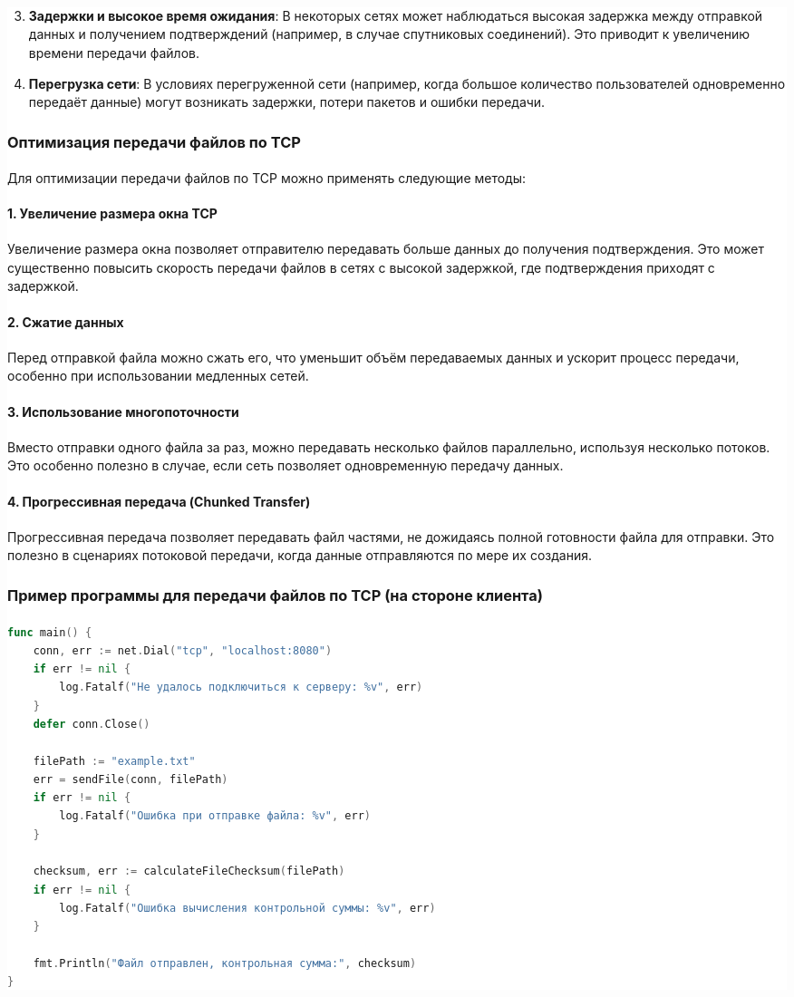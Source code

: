 3. **Задержки и высокое время ожидания**: В некоторых сетях может наблюдаться высокая задержка между отправкой данных и получением подтверждений (например, в случае спутниковых соединений). Это приводит к увеличению времени передачи файлов.

4. **Перегрузка сети**: В условиях перегруженной сети (например, когда большое количество пользователей одновременно передаёт данные) могут возникать задержки, потери пакетов и ошибки передачи.

### Оптимизация передачи файлов по TCP

Для оптимизации передачи файлов по TCP можно применять следующие методы:

#### 1. Увеличение размера окна TCP

Увеличение размера окна позволяет отправителю передавать больше данных до получения подтверждения. Это может существенно повысить скорость передачи файлов в сетях с высокой задержкой, где подтверждения приходят с задержкой.

#### 2. Сжатие данных

Перед отправкой файла можно сжать его, что уменьшит объём передаваемых данных и ускорит процесс передачи, особенно при использовании медленных сетей.

#### 3. Использование многопоточности

Вместо отправки одного файла за раз, можно передавать несколько файлов параллельно, используя несколько потоков. Это особенно полезно в случае, если сеть позволяет одновременную передачу данных.

#### 4. Прогрессивная передача (Chunked Transfer)

Прогрессивная передача позволяет передавать файл частями, не дожидаясь полной готовности файла для отправки. Это полезно в сценариях потоковой передачи, когда данные отправляются по мере их создания.

### Пример программы для передачи файлов по TCP (на стороне клиента)

```go
func main() {
    conn, err := net.Dial("tcp", "localhost:8080")
    if err != nil {
        log.Fatalf("Не удалось подключиться к серверу: %v", err)
    }
    defer conn.Close()

    filePath := "example.txt"
    err = sendFile(conn, filePath)
    if err != nil {
        log.Fatalf("Ошибка при отправке файла: %v", err)
    }

    checksum, err := calculateFileChecksum(filePath)
    if err != nil {
        log.Fatalf("Ошибка вычисления контрольной суммы: %v", err)
    }

    fmt.Println("Файл отправлен, контрольная сумма:", checksum)
}
```
